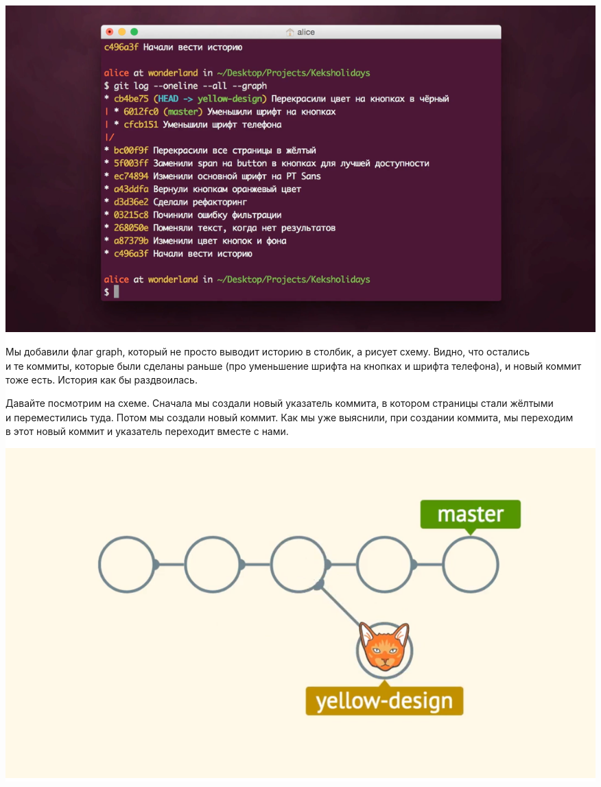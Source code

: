![](_attachments/20.png)

Мы добавили флаг graph, который не просто выводит историю в столбик, а рисует схему. Видно, что остались и те коммиты, которые были сделаны раньше (про уменьшение шрифта на кнопках и шрифта телефона), и новый коммит тоже есть. История как бы раздвоилась.

Давайте посмотрим на схеме. Сначала мы создали новый указатель коммита, в котором страницы стали жёлтыми и переместились туда. Потом мы создали новый коммит. Как мы уже выяснили, при создании коммита, мы переходим в этот новый коммит и указатель переходит вместе с нами.

![](_attachments/21.png)
